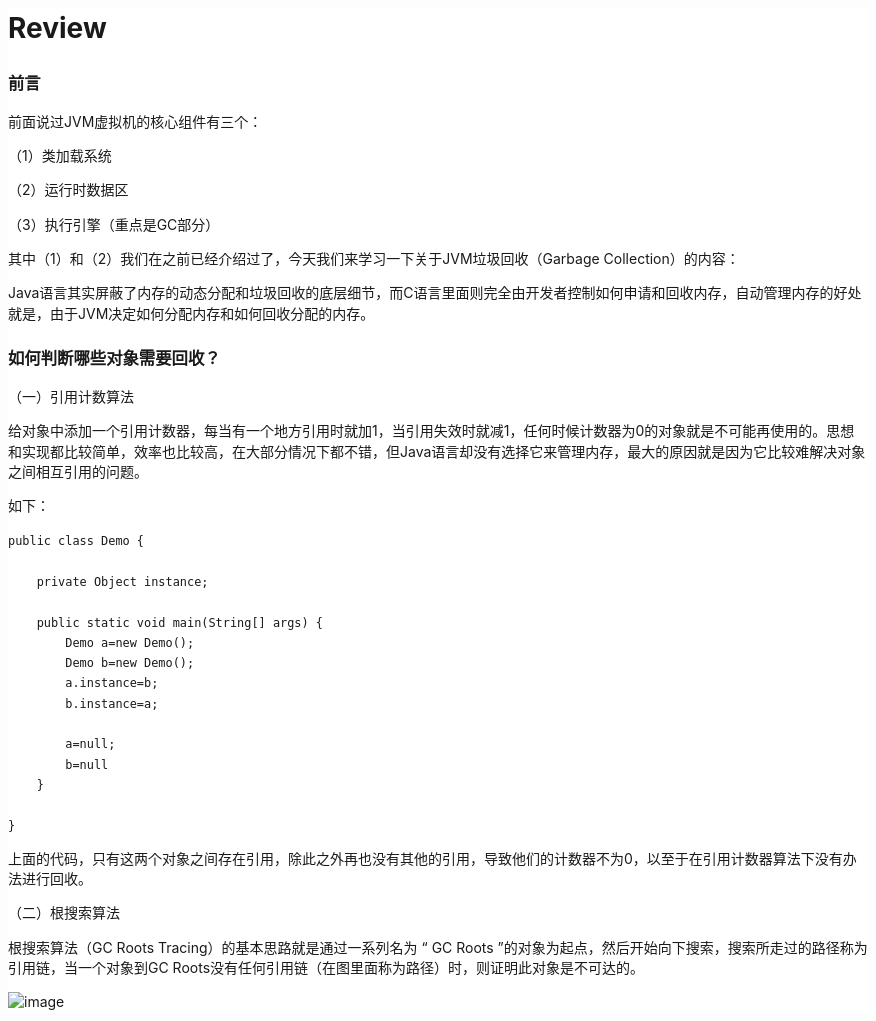 # Review




###  前言

前面说过JVM虚拟机的核心组件有三个：

（1）类加载系统

（2）运行时数据区

（3）执行引擎（重点是GC部分）


其中（1）和（2）我们在之前已经介绍过了，今天我们来学习一下关于JVM垃圾回收（Garbage Collection）的内容：

Java语言其实屏蔽了内存的动态分配和垃圾回收的底层细节，而C语言里面则完全由开发者控制如何申请和回收内存，自动管理内存的好处就是，由于JVM决定如何分配内存和如何回收分配的内存。


### 如何判断哪些对象需要回收？

（一）引用计数算法

给对象中添加一个引用计数器，每当有一个地方引用时就加1，当引用失效时就减1，任何时候计数器为0的对象就是不可能再使用的。思想和实现都比较简单，效率也比较高，在大部分情况下都不错，但Java语言却没有选择它来管理内存，最大的原因就是因为它比较难解决对象之间相互引用的问题。

如下：

```
public class Demo {

    private Object instance;

    public static void main(String[] args) {
        Demo a=new Demo();
        Demo b=new Demo();
        a.instance=b;
        b.instance=a;
        
        a=null;
        b=null
    }

}
```

上面的代码，只有这两个对象之间存在引用，除此之外再也没有其他的引用，导致他们的计数器不为0，以至于在引用计数器算法下没有办法进行回收。


（二）根搜索算法

根搜索算法（GC Roots Tracing）的基本思路就是通过一系列名为 “ GC Roots ”的对象为起点，然后开始向下搜索，搜索所走过的路径称为引用链，当一个对象到GC Roots没有任何引用链（在图里面称为路径）时，则证明此对象是不可达的。

![image](http://blog.aliecom.com/wp-content/uploads/2012/11/Pourquoi_FuiteMemoire_GC_Root.png)
